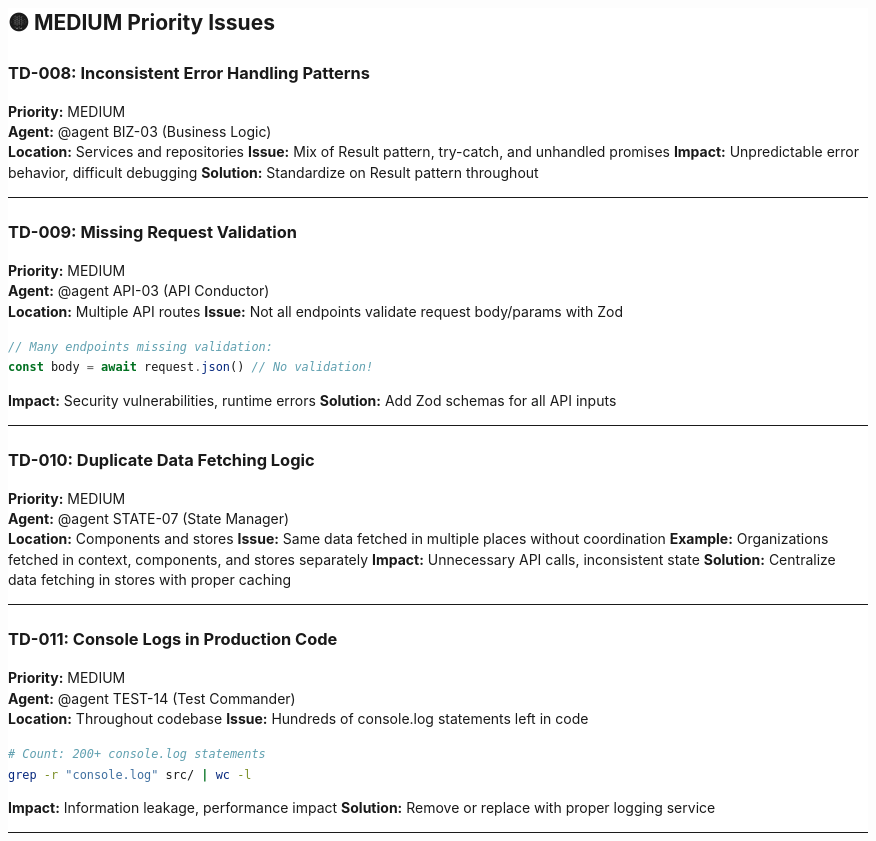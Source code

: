 
## 🟡 MEDIUM Priority Issues

### TD-008: Inconsistent Error Handling Patterns
**Priority:** MEDIUM  
**Agent:** @agent BIZ-03 (Business Logic)  
**Location:** Services and repositories
**Issue:** Mix of Result pattern, try-catch, and unhandled promises
**Impact:** Unpredictable error behavior, difficult debugging
**Solution:** Standardize on Result pattern throughout

---

### TD-009: Missing Request Validation
**Priority:** MEDIUM  
**Agent:** @agent API-03 (API Conductor)  
**Location:** Multiple API routes
**Issue:** Not all endpoints validate request body/params with Zod
```typescript
// Many endpoints missing validation:
const body = await request.json() // No validation!
```
**Impact:** Security vulnerabilities, runtime errors
**Solution:** Add Zod schemas for all API inputs

---

### TD-010: Duplicate Data Fetching Logic
**Priority:** MEDIUM  
**Agent:** @agent STATE-07 (State Manager)  
**Location:** Components and stores
**Issue:** Same data fetched in multiple places without coordination
**Example:** Organizations fetched in context, components, and stores separately
**Impact:** Unnecessary API calls, inconsistent state
**Solution:** Centralize data fetching in stores with proper caching

---

### TD-011: Console Logs in Production Code
**Priority:** MEDIUM  
**Agent:** @agent TEST-14 (Test Commander)  
**Location:** Throughout codebase
**Issue:** Hundreds of console.log statements left in code
```bash
# Count: 200+ console.log statements
grep -r "console.log" src/ | wc -l
```
**Impact:** Information leakage, performance impact
**Solution:** Remove or replace with proper logging service

---
